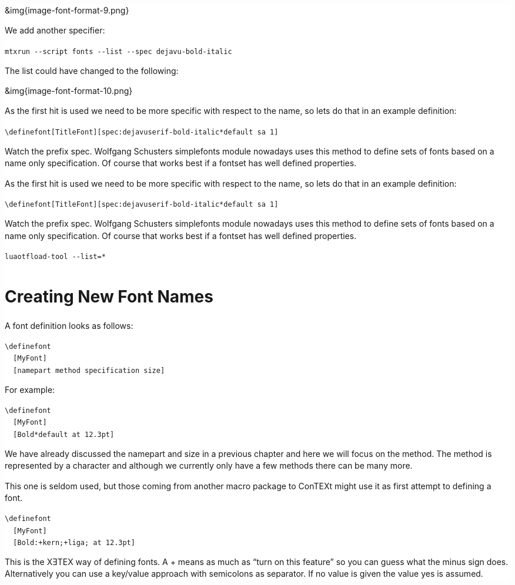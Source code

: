 &img{image-font-format-9.png}

We add another specifier:

    mtxrun --script fonts --list --spec dejavu-bold-italic

The list could have changed to the following:

&img{image-font-format-10.png}

As the first hit is used we need to be more specific with respect to the name,
so lets do that in an example definition:

    \definefont[TitleFont][spec:dejavuserif-bold-italic*default sa 1]

Watch the prefix spec. Wolfgang Schusters simplefonts module nowadays uses
this method to define sets of fonts based on a name only specification. Of
course that works best if a fontset has well defined properties.

As the first hit is used we need to be more specific with respect to the name,
so lets do that in an example definition:

    \definefont[TitleFont][spec:dejavuserif-bold-italic*default sa 1]

Watch the prefix spec. Wolfgang Schusters simplefonts module nowadays uses
this method to define sets of fonts based on a name only specification. Of
course that works best if a fontset has well defined properties.

    luaotfload-tool --list=*


# Creating New Font Names

A font definition looks as follows:

    \definefont
      [MyFont]
      [namepart method specification size]

For example:

    \definefont
      [MyFont]
      [Bold*default at 12.3pt]

We have already discussed the namepart and size in a previous chapter and here
we will focus on the method. The method is represented by a character and
although we currently only have a few methods there can be many more.

This one is seldom used, but those coming from another macro package to
ConTEXt might use it as first attempt to defining a font.

    \definefont
      [MyFont]
      [Bold:+kern;+liga; at 12.3pt]

This is the XƎTEX way of defining fonts. A + means as much as “turn on this
feature” so you can guess what the minus sign does. Alternatively you can use
a key/value approach with semicolons as separator. If no value is given the
value yes is assumed.

